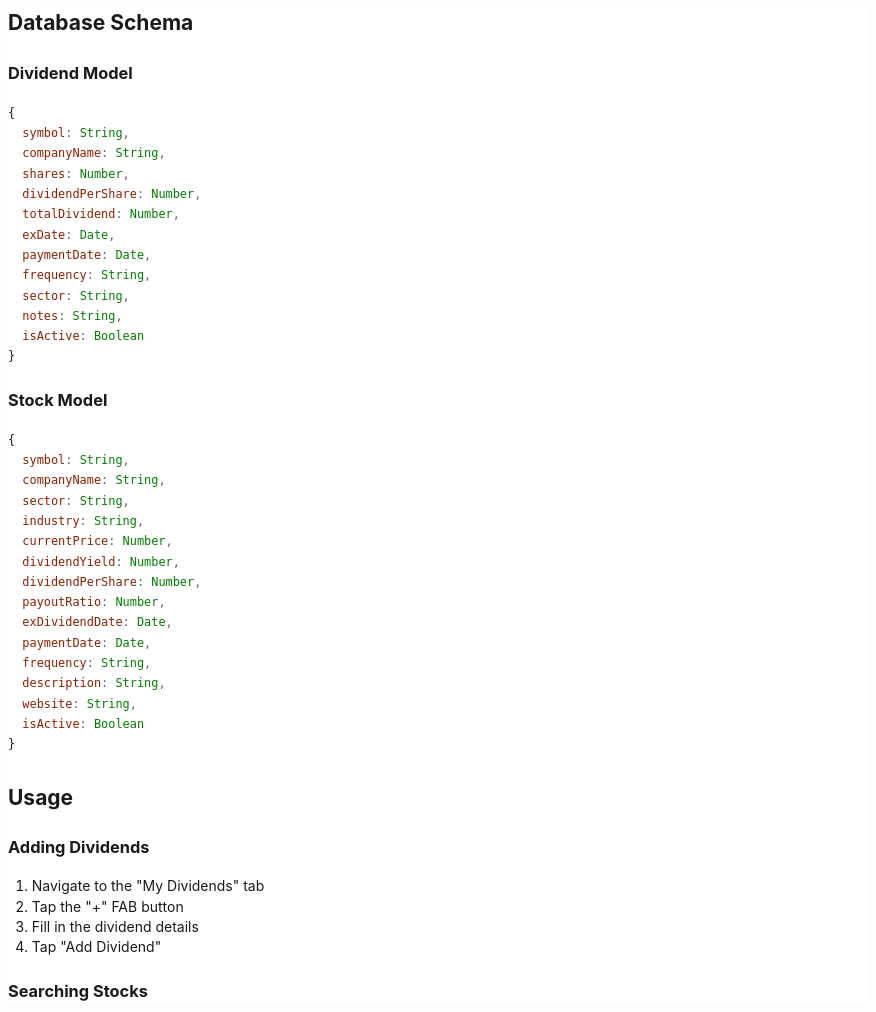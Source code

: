 ## Database Schema

### Dividend Model

```javascript
{
  symbol: String,
  companyName: String,
  shares: Number,
  dividendPerShare: Number,
  totalDividend: Number,
  exDate: Date,
  paymentDate: Date,
  frequency: String,
  sector: String,
  notes: String,
  isActive: Boolean
}
```

### Stock Model

```javascript
{
  symbol: String,
  companyName: String,
  sector: String,
  industry: String,
  currentPrice: Number,
  dividendYield: Number,
  dividendPerShare: Number,
  payoutRatio: Number,
  exDividendDate: Date,
  paymentDate: Date,
  frequency: String,
  description: String,
  website: String,
  isActive: Boolean
}
```

## Usage

### Adding Dividends

1. Navigate to the "My Dividends" tab
2. Tap the "+" FAB button
3. Fill in the dividend details
4. Tap "Add Dividend"

### Searching Stocks
